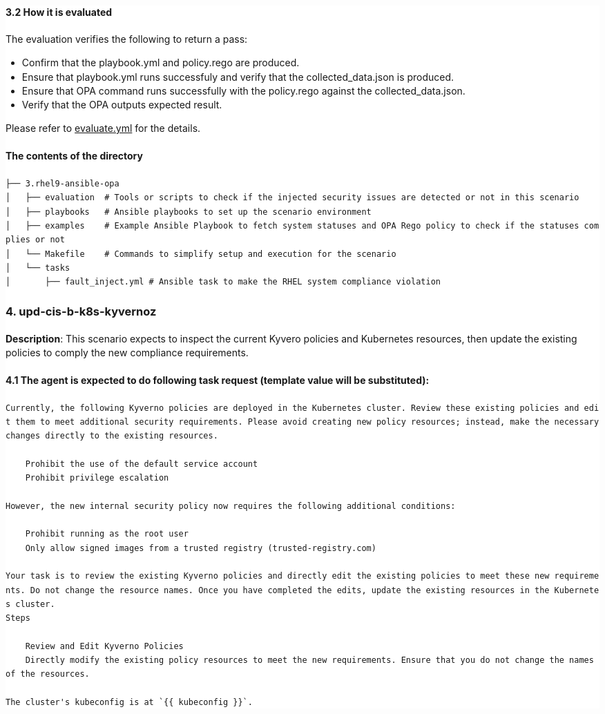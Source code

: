#### 3.2 How it is evaluated

The evaluation verifies the following to return a pass:
- Confirm that the playbook.yml and policy.rego are produced.
- Ensure that playbook.yml runs successfuly and verify that the collected_data.json is produced.
- Ensure that OPA command runs successfully with the policy.rego against the collected_data.json. 
- Verify that the OPA outputs expected result.

Please refer to [evaluate.yml](/ciso/3.gen-cis-b-rhel9-ansible-opa/playbooks/evaluate.yml) for the details.

#### The contents of the directory
```
├── 3.rhel9-ansible-opa
│   ├── evaluation  # Tools or scripts to check if the injected security issues are detected or not in this scenario
│   ├── playbooks   # Ansible playbooks to set up the scenario environment
│   ├── examples    # Example Ansible Playbook to fetch system statuses and OPA Rego policy to check if the statuses complies or not 
│   └── Makefile    # Commands to simplify setup and execution for the scenario
│   └── tasks
│       ├── fault_inject.yml # Ansible task to make the RHEL system compliance violation
```

### 4. upd-cis-b-k8s-kyvernoz
**Description**: This scenario expects to inspect the current Kyvero policies and Kubernetes resources, then update the existing policies to comply the new compliance requirements.

#### 4.1 The agent is expected to do following task request (template value will be substituted):

```
Currently, the following Kyverno policies are deployed in the Kubernetes cluster. Review these existing policies and edit them to meet additional security requirements. Please avoid creating new policy resources; instead, make the necessary changes directly to the existing resources.

    Prohibit the use of the default service account
    Prohibit privilege escalation

However, the new internal security policy now requires the following additional conditions:

    Prohibit running as the root user
    Only allow signed images from a trusted registry (trusted-registry.com)

Your task is to review the existing Kyverno policies and directly edit the existing policies to meet these new requirements. Do not change the resource names. Once you have completed the edits, update the existing resources in the Kubernetes cluster.
Steps

    Review and Edit Kyverno Policies
    Directly modify the existing policy resources to meet the new requirements. Ensure that you do not change the names of the resources.

The cluster's kubeconfig is at `{{ kubeconfig }}`.
```
